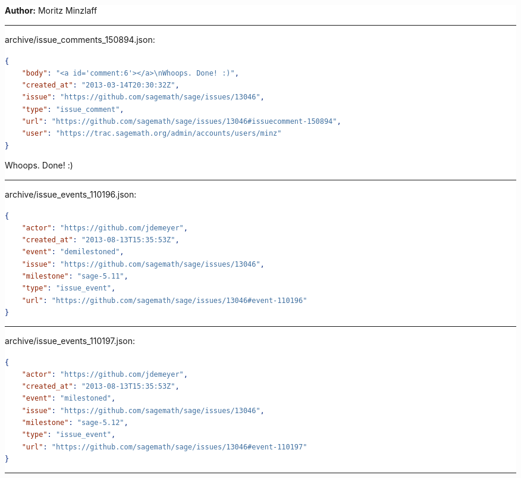 **Author:** Moritz Minzlaff



---

archive/issue_comments_150894.json:
```json
{
    "body": "<a id='comment:6'></a>\nWhoops. Done! :)",
    "created_at": "2013-03-14T20:30:32Z",
    "issue": "https://github.com/sagemath/sage/issues/13046",
    "type": "issue_comment",
    "url": "https://github.com/sagemath/sage/issues/13046#issuecomment-150894",
    "user": "https://trac.sagemath.org/admin/accounts/users/minz"
}
```

<a id='comment:6'></a>
Whoops. Done! :)



---

archive/issue_events_110196.json:
```json
{
    "actor": "https://github.com/jdemeyer",
    "created_at": "2013-08-13T15:35:53Z",
    "event": "demilestoned",
    "issue": "https://github.com/sagemath/sage/issues/13046",
    "milestone": "sage-5.11",
    "type": "issue_event",
    "url": "https://github.com/sagemath/sage/issues/13046#event-110196"
}
```



---

archive/issue_events_110197.json:
```json
{
    "actor": "https://github.com/jdemeyer",
    "created_at": "2013-08-13T15:35:53Z",
    "event": "milestoned",
    "issue": "https://github.com/sagemath/sage/issues/13046",
    "milestone": "sage-5.12",
    "type": "issue_event",
    "url": "https://github.com/sagemath/sage/issues/13046#event-110197"
}
```



---

